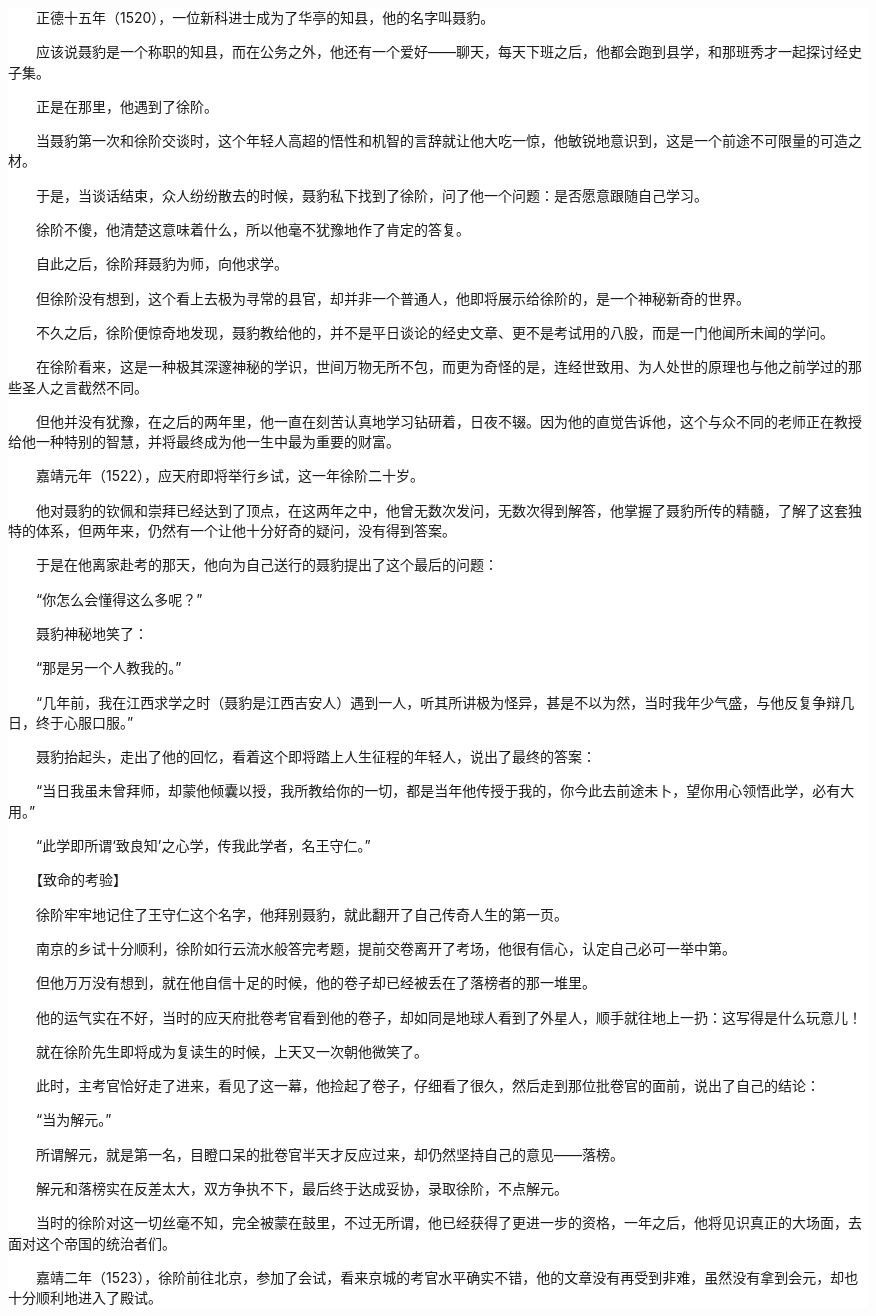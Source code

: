 　　正德十五年（1520），一位新科进士成为了华亭的知县，他的名字叫聂豹。
            
　　应该说聂豹是一个称职的知县，而在公务之外，他还有一个爱好——聊天，每天下班之后，他都会跑到县学，和那班秀才一起探讨经史子集。
            
　　正是在那里，他遇到了徐阶。
            
　　当聂豹第一次和徐阶交谈时，这个年轻人高超的悟性和机智的言辞就让他大吃一惊，他敏锐地意识到，这是一个前途不可限量的可造之材。
            
　　于是，当谈话结束，众人纷纷散去的时候，聂豹私下找到了徐阶，问了他一个问题：是否愿意跟随自己学习。
            
　　徐阶不傻，他清楚这意味着什么，所以他毫不犹豫地作了肯定的答复。
            
　　自此之后，徐阶拜聂豹为师，向他求学。
            
　　但徐阶没有想到，这个看上去极为寻常的县官，却并非一个普通人，他即将展示给徐阶的，是一个神秘新奇的世界。
            
　　不久之后，徐阶便惊奇地发现，聂豹教给他的，并不是平日谈论的经史文章、更不是考试用的八股，而是一门他闻所未闻的学问。
            
　　在徐阶看来，这是一种极其深邃神秘的学识，世间万物无所不包，而更为奇怪的是，连经世致用、为人处世的原理也与他之前学过的那些圣人之言截然不同。
            
　　但他并没有犹豫，在之后的两年里，他一直在刻苦认真地学习钻研着，日夜不辍。因为他的直觉告诉他，这个与众不同的老师正在教授给他一种特别的智慧，并将最终成为他一生中最为重要的财富。
            
　　嘉靖元年（1522），应天府即将举行乡试，这一年徐阶二十岁。
            
　　他对聂豹的钦佩和崇拜已经达到了顶点，在这两年之中，他曾无数次发问，无数次得到解答，他掌握了聂豹所传的精髓，了解了这套独特的体系，但两年来，仍然有一个让他十分好奇的疑问，没有得到答案。
            
　　于是在他离家赴考的那天，他向为自己送行的聂豹提出了这个最后的问题：
            
　　“你怎么会懂得这么多呢？”
            
　　聂豹神秘地笑了：
            
　　“那是另一个人教我的。”
            
　　“几年前，我在江西求学之时（聂豹是江西吉安人）遇到一人，听其所讲极为怪异，甚是不以为然，当时我年少气盛，与他反复争辩几日，终于心服口服。”
            
　　聂豹抬起头，走出了他的回忆，看着这个即将踏上人生征程的年轻人，说出了最终的答案：
            
　　“当日我虽未曾拜师，却蒙他倾囊以授，我所教给你的一切，都是当年他传授于我的，你今此去前途未卜，望你用心领悟此学，必有大用。”
            
　　“此学即所谓‘致良知’之心学，传我此学者，名王守仁。”
            
　　【致命的考验】
            
　　徐阶牢牢地记住了王守仁这个名字，他拜别聂豹，就此翻开了自己传奇人生的第一页。
            
　　南京的乡试十分顺利，徐阶如行云流水般答完考题，提前交卷离开了考场，他很有信心，认定自己必可一举中第。
            
　　但他万万没有想到，就在他自信十足的时候，他的卷子却已经被丢在了落榜者的那一堆里。
            
　　他的运气实在不好，当时的应天府批卷考官看到他的卷子，却如同是地球人看到了外星人，顺手就往地上一扔：这写得是什么玩意儿！
            
　　就在徐阶先生即将成为复读生的时候，上天又一次朝他微笑了。
            
　　此时，主考官恰好走了进来，看见了这一幕，他捡起了卷子，仔细看了很久，然后走到那位批卷官的面前，说出了自己的结论：
            
　　“当为解元。”
            
　　所谓解元，就是第一名，目瞪口呆的批卷官半天才反应过来，却仍然坚持自己的意见——落榜。
            
　　解元和落榜实在反差太大，双方争执不下，最后终于达成妥协，录取徐阶，不点解元。
            
　　当时的徐阶对这一切丝毫不知，完全被蒙在鼓里，不过无所谓，他已经获得了更进一步的资格，一年之后，他将见识真正的大场面，去面对这个帝国的统治者们。
            
　　嘉靖二年（1523），徐阶前往北京，参加了会试，看来京城的考官水平确实不错，他的文章没有再受到非难，虽然没有拿到会元，却也十分顺利地进入了殿试。
            